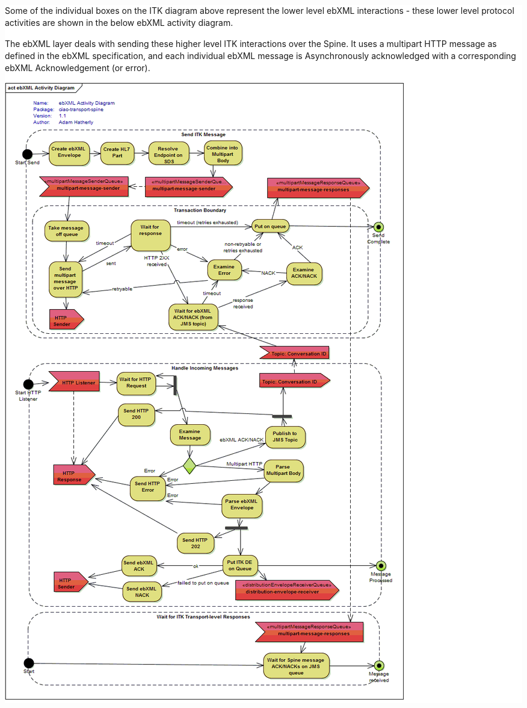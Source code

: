 Some of the individual boxes on the ITK diagram above represent the lower level ebXML interactions - these lower level protocol activities are shown in the below ebXML activity diagram.

The ebXML layer deals with sending these higher level ITK interactions over the Spine. It uses a multipart HTTP message as defined in the ebXML specification, and each individual ebXML message is Asynchronously acknowledged with a corresponding ebXML Acknowledgement (or error).

![ebXML Activity Diagram](./docs/ebXMLActivityDiagram.gif)
